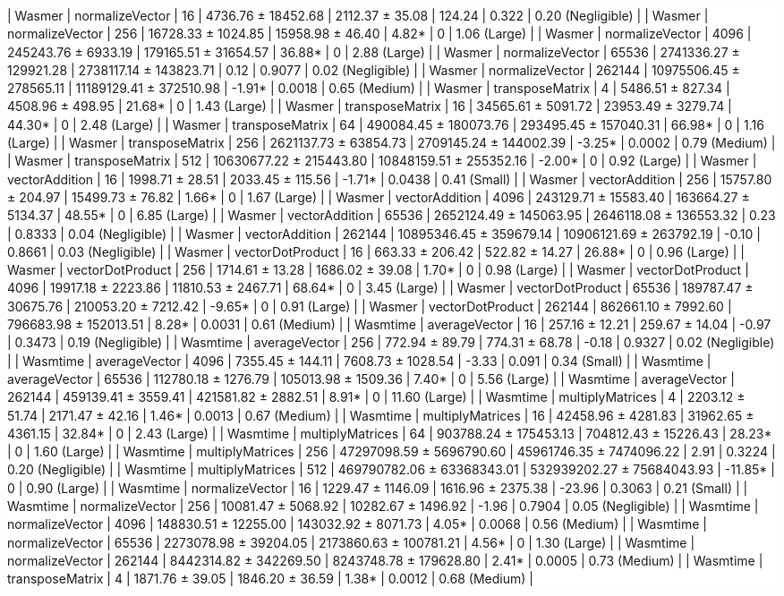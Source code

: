 | Wasmer    | normalizeVector  |     16 | 4736.76 ± 18452.68         | 2112.37 ± 35.08            | 124.24                       |    0.322  | 0.20 (Negligible) |
| Wasmer    | normalizeVector  |    256 | 16728.33 ± 1024.85         | 15958.98 ± 46.40           | 4.82*                        |    0      | 1.06 (Large)      |
| Wasmer    | normalizeVector  |   4096 | 245243.76 ± 6933.19        | 179165.51 ± 31654.57       | 36.88*                       |    0      | 2.88 (Large)      |
| Wasmer    | normalizeVector  |  65536 | 2741336.27 ± 129921.28     | 2738117.14 ± 143823.71     | 0.12                         |    0.9077 | 0.02 (Negligible) |
| Wasmer    | normalizeVector  | 262144 | 10975506.45 ± 278565.11    | 11189129.41 ± 372510.98    | -1.91*                       |    0.0018 | 0.65 (Medium)     |
| Wasmer    | transposeMatrix  |      4 | 5486.51 ± 827.34           | 4508.96 ± 498.95           | 21.68*                       |    0      | 1.43 (Large)      |
| Wasmer    | transposeMatrix  |     16 | 34565.61 ± 5091.72         | 23953.49 ± 3279.74         | 44.30*                       |    0      | 2.48 (Large)      |
| Wasmer    | transposeMatrix  |     64 | 490084.45 ± 180073.76      | 293495.45 ± 157040.31      | 66.98*                       |    0      | 1.16 (Large)      |
| Wasmer    | transposeMatrix  |    256 | 2621137.73 ± 63854.73      | 2709145.24 ± 144002.39     | -3.25*                       |    0.0002 | 0.79 (Medium)     |
| Wasmer    | transposeMatrix  |    512 | 10630677.22 ± 215443.80    | 10848159.51 ± 255352.16    | -2.00*                       |    0      | 0.92 (Large)      |
| Wasmer    | vectorAddition   |     16 | 1998.71 ± 28.51            | 2033.45 ± 115.56           | -1.71*                       |    0.0438 | 0.41 (Small)      |
| Wasmer    | vectorAddition   |    256 | 15757.80 ± 204.97          | 15499.73 ± 76.82           | 1.66*                        |    0      | 1.67 (Large)      |
| Wasmer    | vectorAddition   |   4096 | 243129.71 ± 15583.40       | 163664.27 ± 5134.37        | 48.55*                       |    0      | 6.85 (Large)      |
| Wasmer    | vectorAddition   |  65536 | 2652124.49 ± 145063.95     | 2646118.08 ± 136553.32     | 0.23                         |    0.8333 | 0.04 (Negligible) |
| Wasmer    | vectorAddition   | 262144 | 10895346.45 ± 359679.14    | 10906121.69 ± 263792.19    | -0.10                        |    0.8661 | 0.03 (Negligible) |
| Wasmer    | vectorDotProduct |     16 | 663.33 ± 206.42            | 522.82 ± 14.27             | 26.88*                       |    0      | 0.96 (Large)      |
| Wasmer    | vectorDotProduct |    256 | 1714.61 ± 13.28            | 1686.02 ± 39.08            | 1.70*                        |    0      | 0.98 (Large)      |
| Wasmer    | vectorDotProduct |   4096 | 19917.18 ± 2223.86         | 11810.53 ± 2467.71         | 68.64*                       |    0      | 3.45 (Large)      |
| Wasmer    | vectorDotProduct |  65536 | 189787.47 ± 30675.76       | 210053.20 ± 7212.42        | -9.65*                       |    0      | 0.91 (Large)      |
| Wasmer    | vectorDotProduct | 262144 | 862661.10 ± 7992.60        | 796683.98 ± 152013.51      | 8.28*                        |    0.0031 | 0.61 (Medium)     |
| Wasmtime  | averageVector    |     16 | 257.16 ± 12.21             | 259.67 ± 14.04             | -0.97                        |    0.3473 | 0.19 (Negligible) |
| Wasmtime  | averageVector    |    256 | 772.94 ± 89.79             | 774.31 ± 68.78             | -0.18                        |    0.9327 | 0.02 (Negligible) |
| Wasmtime  | averageVector    |   4096 | 7355.45 ± 144.11           | 7608.73 ± 1028.54          | -3.33                        |    0.091  | 0.34 (Small)      |
| Wasmtime  | averageVector    |  65536 | 112780.18 ± 1276.79        | 105013.98 ± 1509.36        | 7.40*                        |    0      | 5.56 (Large)      |
| Wasmtime  | averageVector    | 262144 | 459139.41 ± 3559.41        | 421581.82 ± 2882.51        | 8.91*                        |    0      | 11.60 (Large)     |
| Wasmtime  | multiplyMatrices |      4 | 2203.12 ± 51.74            | 2171.47 ± 42.16            | 1.46*                        |    0.0013 | 0.67 (Medium)     |
| Wasmtime  | multiplyMatrices |     16 | 42458.96 ± 4281.83         | 31962.65 ± 4361.15         | 32.84*                       |    0      | 2.43 (Large)      |
| Wasmtime  | multiplyMatrices |     64 | 903788.24 ± 175453.13      | 704812.43 ± 15226.43       | 28.23*                       |    0      | 1.60 (Large)      |
| Wasmtime  | multiplyMatrices |    256 | 47297098.59 ± 5696790.60   | 45961746.35 ± 7474096.22   | 2.91                         |    0.3224 | 0.20 (Negligible) |
| Wasmtime  | multiplyMatrices |    512 | 469790782.06 ± 63368343.01 | 532939202.27 ± 75684043.93 | -11.85*                      |    0      | 0.90 (Large)      |
| Wasmtime  | normalizeVector  |     16 | 1229.47 ± 1146.09          | 1616.96 ± 2375.38          | -23.96                       |    0.3063 | 0.21 (Small)      |
| Wasmtime  | normalizeVector  |    256 | 10081.47 ± 5068.92         | 10282.67 ± 1496.92         | -1.96                        |    0.7904 | 0.05 (Negligible) |
| Wasmtime  | normalizeVector  |   4096 | 148830.51 ± 12255.00       | 143032.92 ± 8071.73        | 4.05*                        |    0.0068 | 0.56 (Medium)     |
| Wasmtime  | normalizeVector  |  65536 | 2273078.98 ± 39204.05      | 2173860.63 ± 100781.21     | 4.56*                        |    0      | 1.30 (Large)      |
| Wasmtime  | normalizeVector  | 262144 | 8442314.82 ± 342269.50     | 8243748.78 ± 179628.80     | 2.41*                        |    0.0005 | 0.73 (Medium)     |
| Wasmtime  | transposeMatrix  |      4 | 1871.76 ± 39.05            | 1846.20 ± 36.59            | 1.38*                        |    0.0012 | 0.68 (Medium)     |